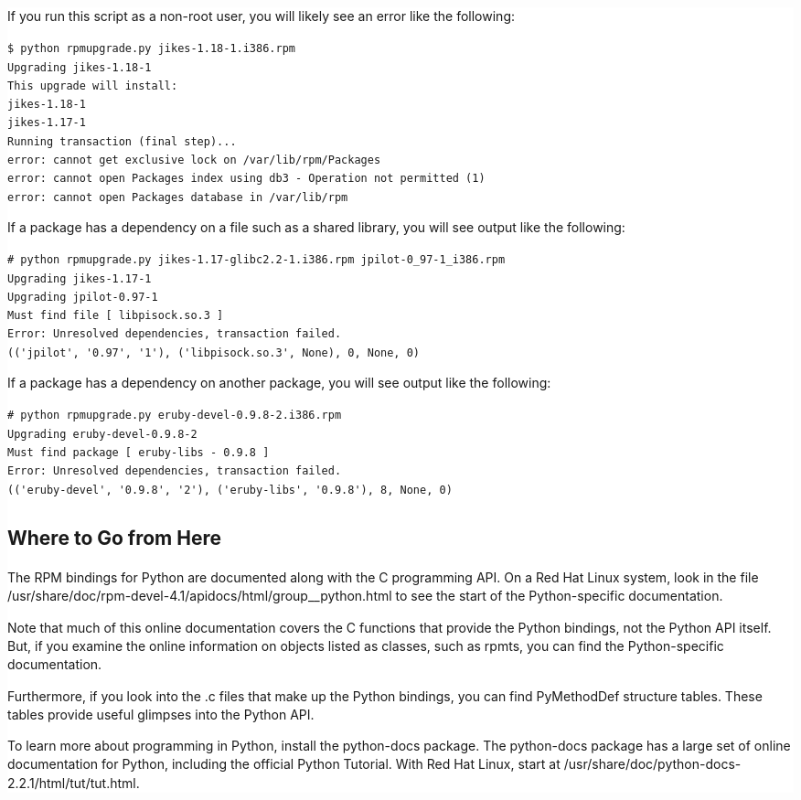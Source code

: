 If you run this script as a non-root user, you will likely see an error like the
following:

```
$ python rpmupgrade.py jikes-1.18-1.i386.rpm
Upgrading jikes-1.18-1
This upgrade will install:
jikes-1.18-1
jikes-1.17-1
Running transaction (final step)...
error: cannot get exclusive lock on /var/lib/rpm/Packages
error: cannot open Packages index using db3 - Operation not permitted (1)
error: cannot open Packages database in /var/lib/rpm
```

If a package has a dependency on a file such as a shared library, you will see
output like the following:

```
# python rpmupgrade.py jikes-1.17-glibc2.2-1.i386.rpm jpilot-0_97-1_i386.rpm
Upgrading jikes-1.17-1
Upgrading jpilot-0.97-1
Must find file [ libpisock.so.3 ]
Error: Unresolved dependencies, transaction failed.
(('jpilot', '0.97', '1'), ('libpisock.so.3', None), 0, None, 0)
```

If a package has a dependency on another package, you will see output like the
following:

```
# python rpmupgrade.py eruby-devel-0.9.8-2.i386.rpm
Upgrading eruby-devel-0.9.8-2
Must find package [ eruby-libs - 0.9.8 ]
Error: Unresolved dependencies, transaction failed.
(('eruby-devel', '0.9.8', '2'), ('eruby-libs', '0.9.8'), 8, None, 0)
```

## Where to Go from Here

The RPM bindings for Python are documented along with the C programming API. On
a Red Hat Linux system, look in the file
/usr/share/doc/rpm-devel-4.1/apidocs/html/group__python.html to see the start of
the Python-specific documentation.

Note that much of this online documentation covers the C functions that provide
the Python bindings, not the Python API itself. But, if you examine the online
information on objects listed as classes, such as rpmts, you can find the
Python-specific documentation.

Furthermore, if you look into the .c files that make up the Python bindings, you
can find PyMethodDef structure tables. These tables provide useful glimpses into
the Python API.

To learn more about programming in Python, install the python-docs package. The
python-docs package has a large set of online documentation for Python,
including the official Python Tutorial. With Red Hat Linux, start at
/usr/share/doc/python-docs-2.2.1/html/tut/tut.html.


[slides-paul-nasrat]: https://web.archive.org/web/20170608211215/http://www.ukuug.org/events/linux2004/programme/paper-PNasrat-1/rpm-python-slides/frames.html
[slides-rpm-guide]: https://web.archive.org/web/20170608211215/docs.fedoraproject.org/en-US/Fedora_Draft_Documentation/0.1/html//RPM_Guide/ch-rpm-programming-python.html
[rpm-examples]: https://github.com/rpm-software-management/rpm/tree/master/python/examples
[rpm-q]: https://github.com/rpm-software-management/rpm/blob/master/python/examples/rpm-q.py
[rpm-qi]: https://github.com/rpm-software-management/rpm/blob/master/python/examples/rpm-qi.py
[rpm-qa]: https://github.com/rpm-software-management/rpm/blob/master/python/examples/rpm-qa.py
[rpm-i]: https://github.com/rpm-software-management/rpm/blob/master/python/examples/rpm-i.py
[rpm-e]: https://github.com/rpm-software-management/rpm/blob/master/python/examples/rpm-e.py